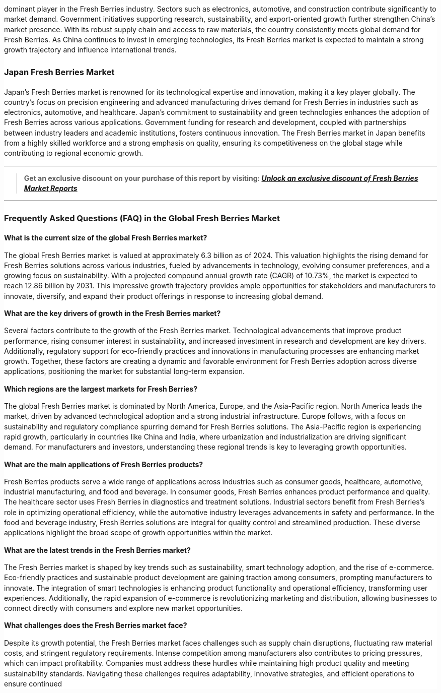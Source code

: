 dominant player in the Fresh Berries industry. Sectors such as electronics, automotive, and construction contribute significantly to market demand. Government initiatives supporting research, sustainability, and export-oriented growth further strengthen China&rsquo;s market presence. With its robust supply chain and access to raw materials, the country consistently meets global demand for Fresh Berries. As China continues to invest in emerging technologies, its Fresh Berries market is expected to maintain a strong growth trajectory and influence international trends.</p><h3>Japan Fresh Berries Market</h3><p>Japan&rsquo;s Fresh Berries market is renowned for its technological expertise and innovation, making it a key player globally. The country&rsquo;s focus on precision engineering and advanced manufacturing drives demand for Fresh Berries in industries such as electronics, automotive, and healthcare. Japan&rsquo;s commitment to sustainability and green technologies enhances the adoption of Fresh Berries across various applications. Government funding for research and development, coupled with partnerships between industry leaders and academic institutions, fosters continuous innovation. The Fresh Berries market in Japan benefits from a highly skilled workforce and a strong emphasis on quality, ensuring its competitiveness on the global stage while contributing to regional economic growth.</p><hr /><blockquote><p><strong>Get an exclusive discount on your purchase of this report by visiting: <em><a href="://marketresearchpulse.com/ask-for-discount/40370?utm_source=Github&amp;utm_medium=022">Unlock an exclusive discount of Fresh Berries Market Reports</a></em>&nbsp;</strong></p></blockquote><hr /><h3>Frequently Asked Questions (FAQ) in the Global Fresh Berries Market</h3><p><strong>What is the current size of the global Fresh Berries market?</strong></p><p>The global Fresh Berries market is valued at approximately 6.3 billion as of 2024. This valuation highlights the rising demand for Fresh Berries solutions across various industries, fueled by advancements in technology, evolving consumer preferences, and a growing focus on sustainability. With a projected compound annual growth rate (CAGR) of 10.73%, the market is expected to reach 12.86 billion by 2031. This impressive growth trajectory provides ample opportunities for stakeholders and manufacturers to innovate, diversify, and expand their product offerings in response to increasing global demand.</p><p><strong>What are the key drivers of growth in the Fresh Berries market?</strong></p><p>Several factors contribute to the growth of the Fresh Berries market. Technological advancements that improve product performance, rising consumer interest in sustainability, and increased investment in research and development are key drivers. Additionally, regulatory support for eco-friendly practices and innovations in manufacturing processes are enhancing market growth. Together, these factors are creating a dynamic and favorable environment for Fresh Berries adoption across diverse applications, positioning the market for substantial long-term expansion.</p><p><strong>Which regions are the largest markets for Fresh Berries?</strong></p><p>The global Fresh Berries market is dominated by North America, Europe, and the Asia-Pacific region. North America leads the market, driven by advanced technological adoption and a strong industrial infrastructure. Europe follows, with a focus on sustainability and regulatory compliance spurring demand for Fresh Berries solutions. The Asia-Pacific region is experiencing rapid growth, particularly in countries like China and India, where urbanization and industrialization are driving significant demand. For manufacturers and investors, understanding these regional trends is key to leveraging growth opportunities.</p><p><strong>What are the main applications of Fresh Berries products?</strong></p><p>Fresh Berries products serve a wide range of applications across industries such as consumer goods, healthcare, automotive, industrial manufacturing, and food and beverage. In consumer goods, Fresh Berries enhances product performance and quality. The healthcare sector uses Fresh Berries in diagnostics and treatment solutions. Industrial sectors benefit from Fresh Berries&rsquo;s role in optimizing operational efficiency, while the automotive industry leverages advancements in safety and performance. In the food and beverage industry, Fresh Berries solutions are integral for quality control and streamlined production. These diverse applications highlight the broad scope of growth opportunities within the market.</p><p><strong>What are the latest trends in the Fresh Berries market?</strong></p><p>The Fresh Berries market is shaped by key trends such as sustainability, smart technology adoption, and the rise of e-commerce. Eco-friendly practices and sustainable product development are gaining traction among consumers, prompting manufacturers to innovate. The integration of smart technologies is enhancing product functionality and operational efficiency, transforming user experiences. Additionally, the rapid expansion of e-commerce is revolutionizing marketing and distribution, allowing businesses to connect directly with consumers and explore new market opportunities.</p><p><strong>What challenges does the Fresh Berries market face?</strong></p><p>Despite its growth potential, the Fresh Berries market faces challenges such as supply chain disruptions, fluctuating raw material costs, and stringent regulatory requirements. Intense competition among manufacturers also contributes to pricing pressures, which can impact profitability. Companies must address these hurdles while maintaining high product quality and meeting sustainability standards. Navigating these challenges requires adaptability, innovative strategies, and efficient operations to ensure continued